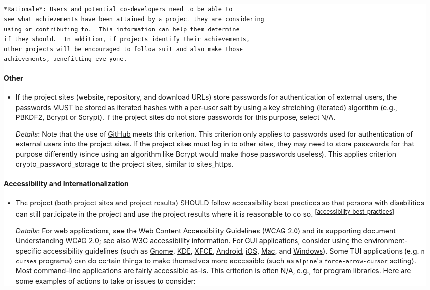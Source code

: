     *Rationale*: Users and potential co-developers need to be able to
    see what achievements have been attained by a project they are considering
    using or contributing to.  This information can help them determine
    if they should.  In addition, if projects identify their achievements,
    other projects will be encouraged to follow suit and also make those
    achievements, benefitting everyone.

#### Other

*   <a name ="sites_password_security"></a>
    If the project sites (website, repository, and download URLs)
    store passwords for authentication of external users, the passwords
    MUST be stored as iterated hashes with a per-user salt by
    using a key stretching (iterated) algorithm (e.g., PBKDF2, Bcrypt
    or Scrypt).
    If the project sites do not store passwords for this purpose,
    select N/A.

    *Details*:
    Note that the use of
    <a href="https://help.github.com/articles/github-security/">GitHub</a>
    meets this criterion.
    This criterion only applies to passwords used for authentication of
    external users into the project sites.
    If the project sites must log in to other sites, they may need to store
    passwords for that purpose differently (since using an algorithm like
    Bcrypt would make those passwords useless).
    This applies criterion crypto_password_storage
    to the project sites, similar to sites_https.

#### Accessibility and Internationalization

*   <a name ="accessibility_best_practices"></a>
    The project (both project sites and project results) SHOULD
    follow accessibility best practices so that
    persons with disabilities can still participate in the project and
    use the project results where it is reasonable to do so.
    <sup>[<a href="#accessibility_best_practices">accessibility_best_practices</a>]</sup>

    *Details*:
    For web applications, see the
    <a href="https://www.w3.org/TR/WCAG20/">Web Content Accessibility
    Guidelines (WCAG 2.0)</a> and its supporting document
    <a href="https://www.w3.org/TR/UNDERSTANDING-WCAG20/Overview.html">Understanding WCAG 2.0</a>;
    see also
    <a href="https://www.w3.org/standards/webdesign/accessibility">W3C accessibility information</a>.
    For GUI applications, consider using the environment-specific
    accessibility guidelines (such as
    <a href="https://developer.gnome.org/accessibility-devel-guide/stable/">Gnome</a>,
    <a href="https://accessibility.kde.org/">KDE</a>,
    <a href="http://docs.xfce.org/xfce/xfce4-settings/accessibility">XFCE</a>,
    <a href="https://developer.android.com/guide/topics/ui/accessibility/">Android</a>,
    <a href="https://developer.apple.com/accessibility/ios/">iOS</a>,
    <a href="http://www.apple.com/accessibility/osx/voiceover/">Mac</a>, and
    <a href="https://msdn.microsoft.com/en-us/windows/uwp/accessibility/accessibility-overview)">Windows</a>).
    Some TUI applications (e.g. `ncurses` programs) can do
    certain things to make themselves more accessible (such as `alpine`'s
    `force-arrow-cursor` setting).
    Most command-line applications are fairly accessible as-is.
    This criterion is often N/A, e.g., for program libraries.
    Here are some examples of actions to take or issues to consider:
